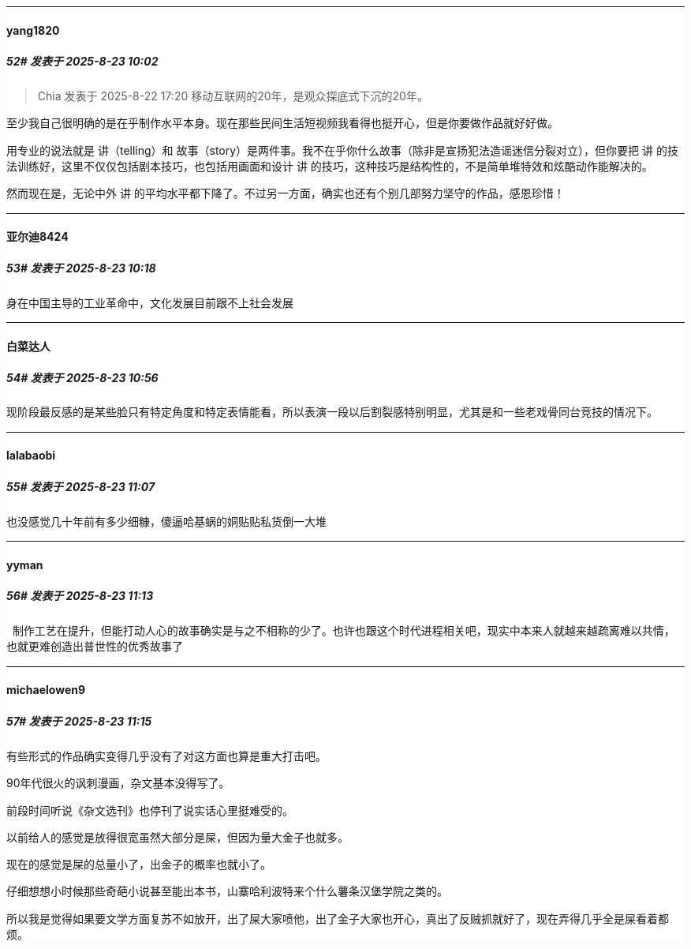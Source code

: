 
*****

####  yang1820  
##### 52#       发表于 2025-8-23 10:02

<blockquote>Chia 发表于 2025-8-22 17:20
移动互联网的20年，是观众探底式下沉的20年。

</blockquote>
至少我自己很明确的是在乎制作水平本身。现在那些民间生活短视频我看得也挺开心，但是你要做作品就好好做。

用专业的说法就是 讲（telling）和 故事（story）是两件事。我不在乎你什么故事（除非是宣扬犯法造谣迷信分裂对立），但你要把 讲 的技法训练好，这里不仅仅包括剧本技巧，也包括用画面和设计 讲 的技巧，这种技巧是结构性的，不是简单堆特效和炫酷动作能解决的。

然而现在是，无论中外 讲 的平均水平都下降了。不过另一方面，确实也还有个别几部努力坚守的作品，感恩珍惜！


*****

####  亚尔迪8424  
##### 53#       发表于 2025-8-23 10:18

身在中国主导的工业革命中，文化发展目前跟不上社会发展


*****

####  白菜达人  
##### 54#       发表于 2025-8-23 10:56

现阶段最反感的是某些脸只有特定角度和特定表情能看，所以表演一段以后割裂感特别明显，尤其是和一些老戏骨同台竞技的情况下。


*****

####  lalabaobi  
##### 55#       发表于 2025-8-23 11:07

也没感觉几十年前有多少细糠，傻逼哈基蜗的姛贴贴私货倒一大堆


*****

####  yyman  
##### 56#       发表于 2025-8-23 11:13

  制作工艺在提升，但能打动人心的故事确实是与之不相称的少了。也许也跟这个时代进程相关吧，现实中本来人就越来越疏离难以共情，也就更难创造出普世性的优秀故事了

*****

####  michaelowen9  
##### 57#       发表于 2025-8-23 11:15

有些形式的作品确实变得几乎没有了对这方面也算是重大打击吧。

90年代很火的讽刺漫画，杂文基本没得写了。

前段时间听说《杂文选刊》也停刊了说实话心里挺难受的。

以前给人的感觉是放得很宽虽然大部分是屎，但因为量大金子也就多。

现在的感觉是屎的总量小了，出金子的概率也就小了。

仔细想想小时候那些奇葩小说甚至能出本书，山寨哈利波特来个什么薯条汉堡学院之类的。

所以我是觉得如果要文学方面复苏不如放开，出了屎大家喷他，出了金子大家也开心，真出了反贼抓就好了，现在弄得几乎全是屎看着都烦。

